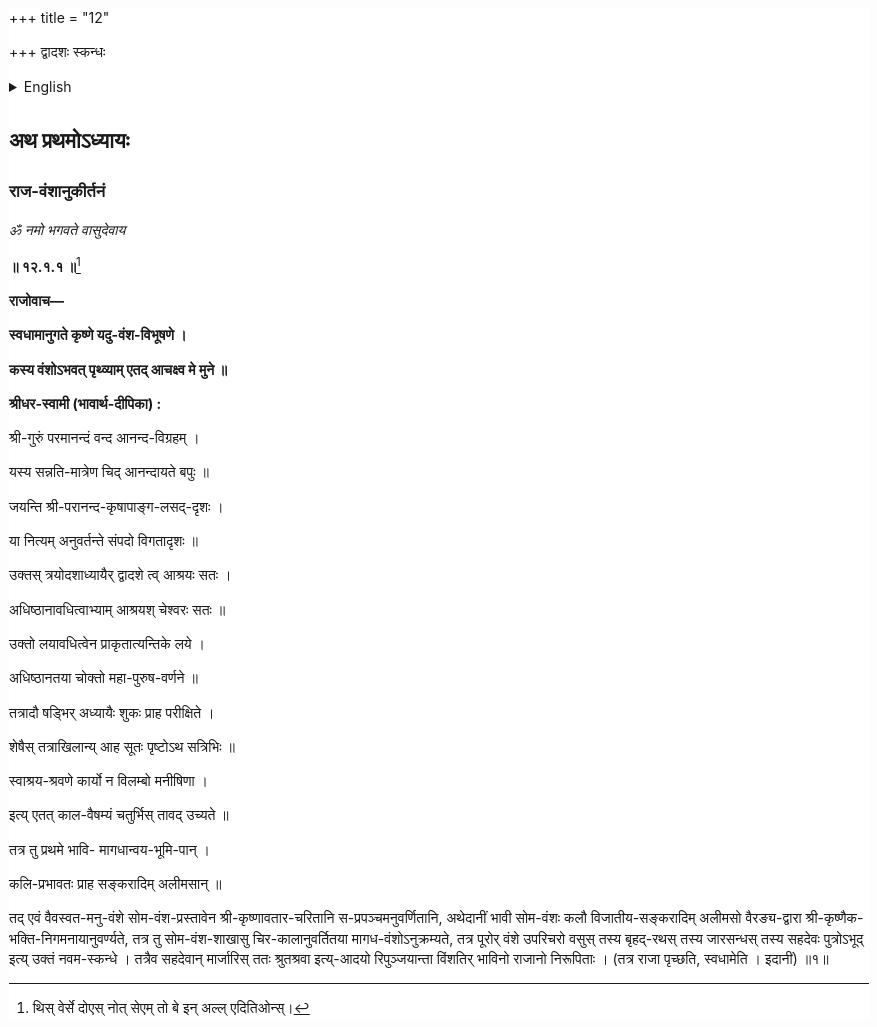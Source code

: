 +++
title = "12"

+++
द्वादशः स्कन्धः

<details><summary>English</summary></details>



## अथ प्रथमोऽध्यायः


### राज-वंशानुकीर्तनं

_ॐ नमो भगवते वासुदेवाय_

**॥ १२.१.१ ॥**[^१]

**राजोवाच—**

[^१]:
     थिस् वेर्से दोएस् नोत् सेएम् तो बे इन् अल्ल् एदितिओन्स्।


**स्वधामानुगते कृष्णे यदु-वंश-विभूषणे ।**

**कस्य वंशोऽभवत् पृथ्व्याम् एतद् आचक्ष्व मे मुने ॥**

**श्रीधर-स्वामी (भावार्थ-दीपिका) :**

श्री-गुरुं परमानन्दं वन्द आनन्द-विग्रहम् ।

यस्य सन्नति-मात्रेण चिद् आनन्दायते बपुः ॥

जयन्ति श्री-परानन्द-कृषापाङ्ग-लसद्-दृशः ।

या नित्यम् अनुवर्तन्ते संपदो विगतादृशः ॥

उक्तस् त्रयोदशाध्यायैर् द्वादशे त्व् आश्रयः सतः ।

अधिष्ठानावधित्वाभ्याम् आश्रयश् चेश्वरः सतः ॥

उक्तो लयावधित्वेन प्राकृतात्यन्तिके लये ।

अधिष्ठानतया चोक्तो महा-पुरुष-वर्णने ॥

तत्रादौ षड्भिर् अध्यायैः शुकः प्राह परीक्षिते ।

शेषैस् तत्राखिलान्य् आह सूतः पृष्टोऽथ सत्रिभिः ॥

स्वाश्रय-श्रवणे कार्यो न विलम्बो मनीषिणा ।

इत्य् एतत् काल-वैषम्यं चतुर्भिस् तावद् उच्यते ॥

तत्र तु प्रथमे भावि- मागधान्वय-भूमि-पान् ।

कलि-प्रभावतः प्राह सङ्करादिम् अलीमसान् ॥

तद् एवं वैवस्वत-मनु-वंशे सोम-वंश-प्रस्तावेन श्री-कृष्णावतार-चरितानि स-प्रपञ्चमनुवर्णितानि, अथेदानीं भावी सोम-वंशः कलौ विजातीय-सङ्करादिम् अलीमसो वैरङ्य-द्वारा श्री-कृष्णैक-भक्ति-निगमनायानुवर्ण्यते, तत्र तु सोम-वंश-शाखासु चिर-कालानुवर्तितया मागध-वंशोऽनुक्रम्यते, तत्र पूरोर् वंशे उपरिचरो वसुस् तस्य बृहद्-रथस् तस्य जारसन्धस् तस्य सहदेवः पुत्रोऽभूद् इत्य् उक्तं नवम-स्कन्धे । तत्रैव सहदेवान् मार्जारिस् ततः श्रुतश्रवा इत्य्-आदयो रिपुञ्जयान्ता विंशतिर् भाविनो राजानो निरूपिताः । (तत्र राजा पृच्छति, स्वधामेति । इदानीं) ॥१॥
